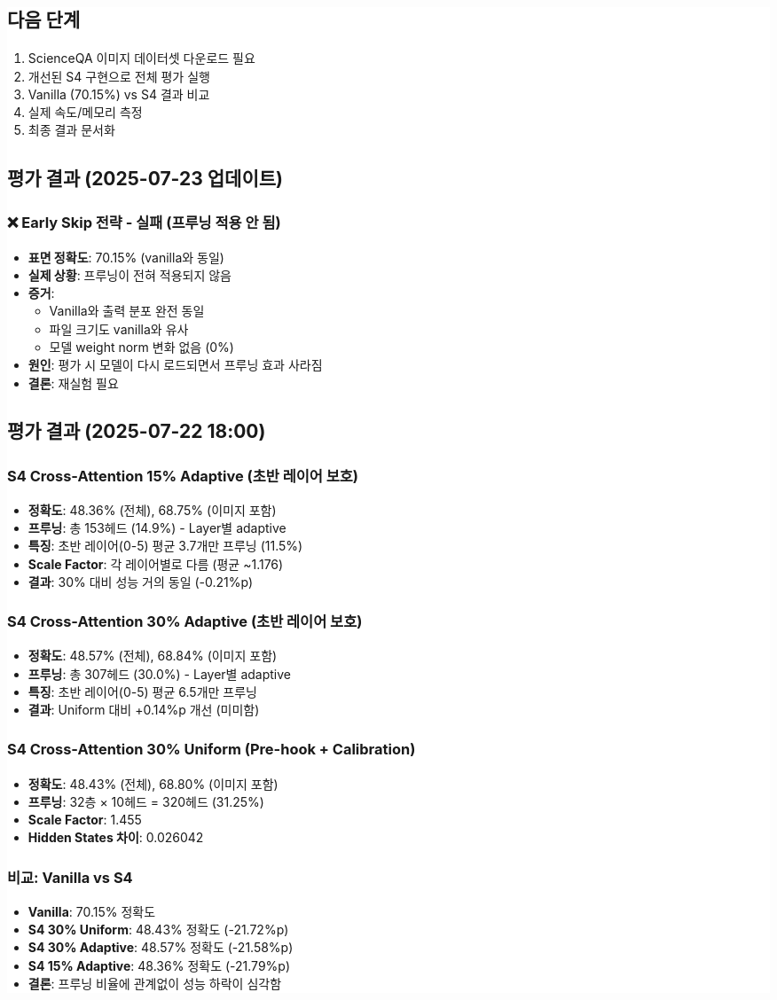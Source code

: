 ## 다음 단계

1. ScienceQA 이미지 데이터셋 다운로드 필요
2. 개선된 S4 구현으로 전체 평가 실행
3. Vanilla (70.15%) vs S4 결과 비교
4. 실제 속도/메모리 측정
5. 최종 결과 문서화

## 평가 결과 (2025-07-23 업데이트)

### ❌ Early Skip 전략 - 실패 (프루닝 적용 안 됨)
- **표면 정확도**: 70.15% (vanilla와 동일)
- **실제 상황**: 프루닝이 전혀 적용되지 않음
- **증거**:
  - Vanilla와 출력 분포 완전 동일
  - 파일 크기도 vanilla와 유사
  - 모델 weight norm 변화 없음 (0%)
- **원인**: 평가 시 모델이 다시 로드되면서 프루닝 효과 사라짐
- **결론**: 재실험 필요

## 평가 결과 (2025-07-22 18:00)

### S4 Cross-Attention 15% Adaptive (초반 레이어 보호)
- **정확도**: 48.36% (전체), 68.75% (이미지 포함)
- **프루닝**: 총 153헤드 (14.9%) - Layer별 adaptive
- **특징**: 초반 레이어(0-5) 평균 3.7개만 프루닝 (11.5%)
- **Scale Factor**: 각 레이어별로 다름 (평균 ~1.176)
- **결과**: 30% 대비 성능 거의 동일 (-0.21%p)

### S4 Cross-Attention 30% Adaptive (초반 레이어 보호)
- **정확도**: 48.57% (전체), 68.84% (이미지 포함)
- **프루닝**: 총 307헤드 (30.0%) - Layer별 adaptive
- **특징**: 초반 레이어(0-5) 평균 6.5개만 프루닝
- **결과**: Uniform 대비 +0.14%p 개선 (미미함)

### S4 Cross-Attention 30% Uniform (Pre-hook + Calibration)
- **정확도**: 48.43% (전체), 68.80% (이미지 포함)
- **프루닝**: 32층 × 10헤드 = 320헤드 (31.25%)
- **Scale Factor**: 1.455
- **Hidden States 차이**: 0.026042

### 비교: Vanilla vs S4
- **Vanilla**: 70.15% 정확도
- **S4 30% Uniform**: 48.43% 정확도 (-21.72%p)
- **S4 30% Adaptive**: 48.57% 정확도 (-21.58%p)
- **S4 15% Adaptive**: 48.36% 정확도 (-21.79%p)
- **결론**: 프루닝 비율에 관계없이 성능 하락이 심각함
